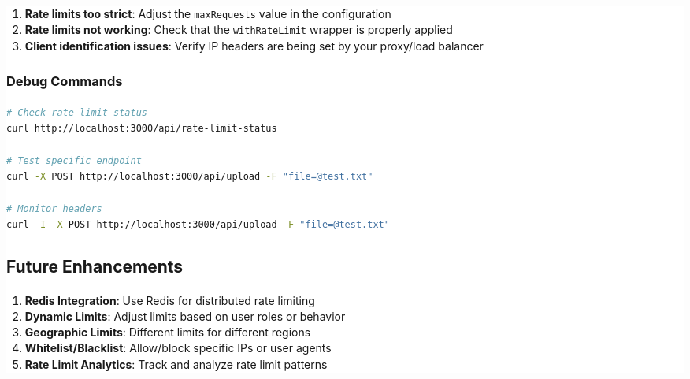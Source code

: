 1. **Rate limits too strict**: Adjust the `maxRequests` value in the configuration
2. **Rate limits not working**: Check that the `withRateLimit` wrapper is properly applied
3. **Client identification issues**: Verify IP headers are being set by your proxy/load balancer

### Debug Commands

```bash
# Check rate limit status
curl http://localhost:3000/api/rate-limit-status

# Test specific endpoint
curl -X POST http://localhost:3000/api/upload -F "file=@test.txt"

# Monitor headers
curl -I -X POST http://localhost:3000/api/upload -F "file=@test.txt"
```

## Future Enhancements

1. **Redis Integration**: Use Redis for distributed rate limiting
2. **Dynamic Limits**: Adjust limits based on user roles or behavior
3. **Geographic Limits**: Different limits for different regions
4. **Whitelist/Blacklist**: Allow/block specific IPs or user agents
5. **Rate Limit Analytics**: Track and analyze rate limit patterns 